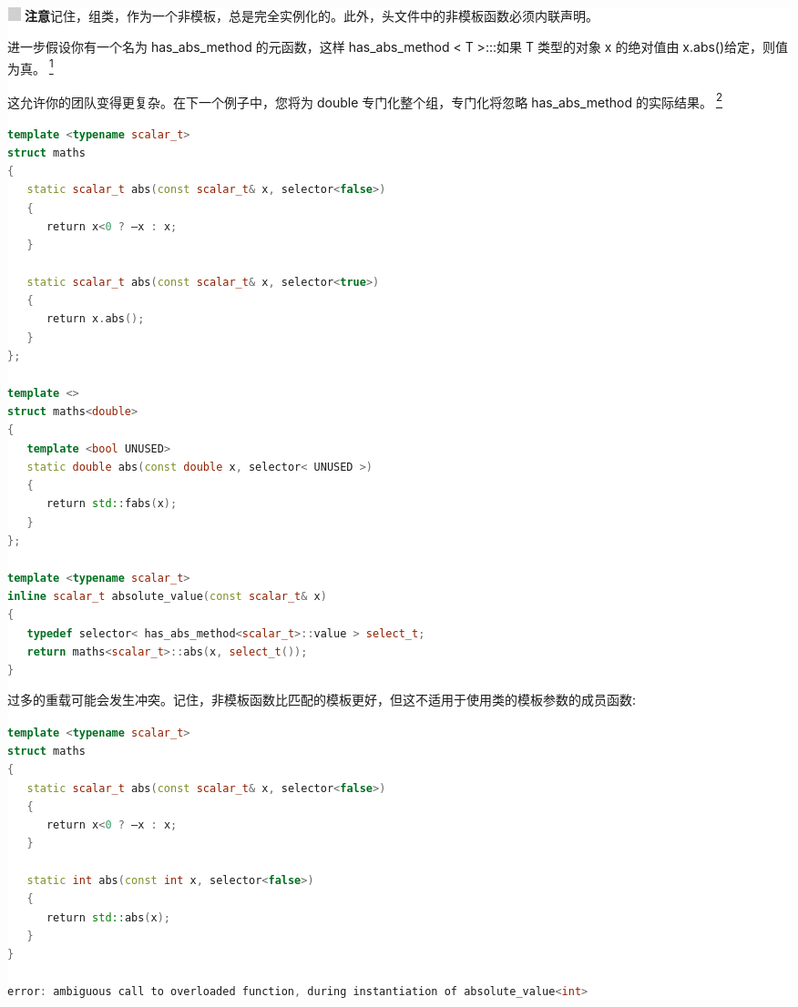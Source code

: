 ```cpp
```

![Image](img/image00563.jpeg) **注意**记住，组类，作为一个非模板，总是完全实例化的。此外，头文件中的非模板函数必须内联声明。

进一步假设你有一个名为 has_abs_method 的元函数，这样 has_abs_method < T >:::如果 T 类型的对象 x 的绝对值由 x.abs()给定，则值为真。 [<sup class="calibre7">1</sup>](#Fn1)

这允许你的团队变得更复杂。在下一个例子中，您将为 double 专门化整个组，专门化将忽略 has_abs_method <double>的实际结果。 [<sup class="calibre7">2</sup>](#Fn2)</double>

```cpp
template <typename scalar_t>
struct maths
{
   static scalar_t abs(const scalar_t& x, selector<false>)
   {
      return x<0 ? –x : x;
   }

   static scalar_t abs(const scalar_t& x, selector<true>)
   {
      return x.abs();
   }
};

template <>
struct maths<double>
{
   template <bool UNUSED>
   static double abs(const double x, selector< UNUSED >)
   {
      return std::fabs(x);
   }
};

template <typename scalar_t>
inline scalar_t absolute_value(const scalar_t& x)
{
   typedef selector< has_abs_method<scalar_t>::value > select_t;
   return maths<scalar_t>::abs(x, select_t());
}
```

过多的重载可能会发生冲突。记住，非模板函数比匹配的模板更好，但这不适用于使用类的模板参数的成员函数:

```cpp
template <typename scalar_t>
struct maths
{
   static scalar_t abs(const scalar_t& x, selector<false>)
   {
      return x<0 ? –x : x;
   }

   static int abs(const int x, selector<false>)
   {
      return std::abs(x);
   }
}

error: ambiguous call to overloaded function, during instantiation of absolute_value<int>
```
